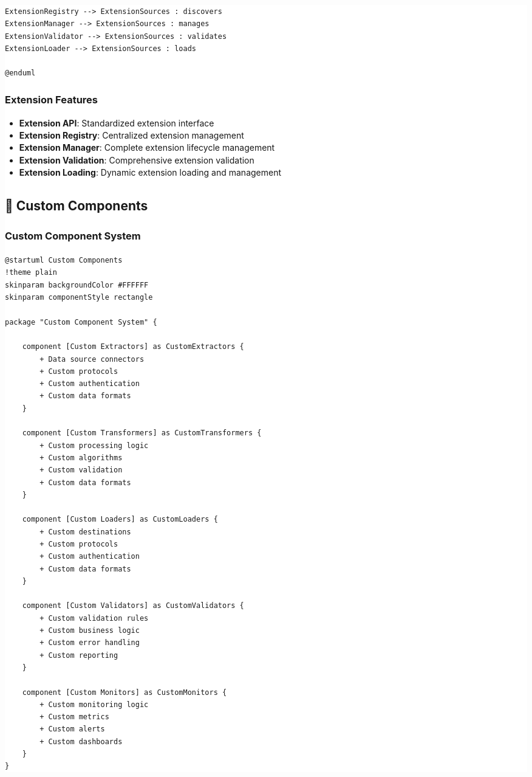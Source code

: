 ```plantuml
ExtensionRegistry --> ExtensionSources : discovers
ExtensionManager --> ExtensionSources : manages
ExtensionValidator --> ExtensionSources : validates
ExtensionLoader --> ExtensionSources : loads

@enduml
```

### Extension Features

- **Extension API**: Standardized extension interface
- **Extension Registry**: Centralized extension management
- **Extension Manager**: Complete extension lifecycle management
- **Extension Validation**: Comprehensive extension validation
- **Extension Loading**: Dynamic extension loading and management

## 🔧 Custom Components

### Custom Component System

```plantuml
@startuml Custom Components
!theme plain
skinparam backgroundColor #FFFFFF
skinparam componentStyle rectangle

package "Custom Component System" {
    
    component [Custom Extractors] as CustomExtractors {
        + Data source connectors
        + Custom protocols
        + Custom authentication
        + Custom data formats
    }
    
    component [Custom Transformers] as CustomTransformers {
        + Custom processing logic
        + Custom algorithms
        + Custom validation
        + Custom data formats
    }
    
    component [Custom Loaders] as CustomLoaders {
        + Custom destinations
        + Custom protocols
        + Custom authentication
        + Custom data formats
    }
    
    component [Custom Validators] as CustomValidators {
        + Custom validation rules
        + Custom business logic
        + Custom error handling
        + Custom reporting
    }
    
    component [Custom Monitors] as CustomMonitors {
        + Custom monitoring logic
        + Custom metrics
        + Custom alerts
        + Custom dashboards
    }
}
```